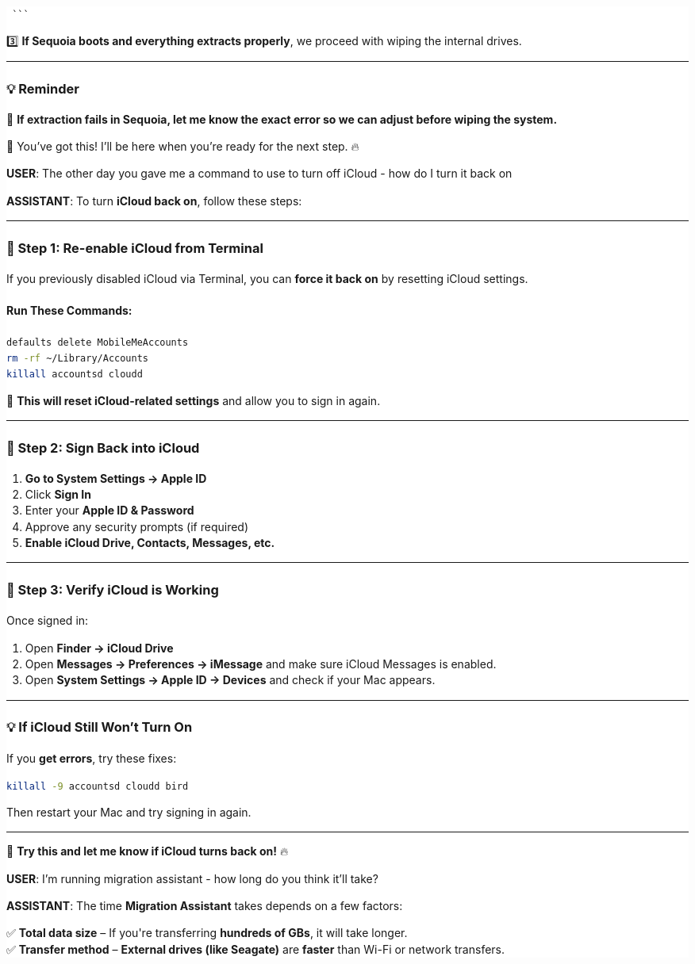      ```

3️⃣ **If Sequoia boots and everything extracts properly**, we proceed with wiping the internal drives.

---

### **💡 Reminder**
🚀 **If extraction fails in Sequoia, let me know the exact error so we can adjust before wiping the system.**  

💪 You’ve got this! I’ll be here when you’re ready for the next step. 🔥

**USER**: The other day you gave me a command to use to turn off iCloud - how do I turn it back on

**ASSISTANT**: To turn **iCloud back on**, follow these steps:  

---

### **🚀 Step 1: Re-enable iCloud from Terminal**
If you previously disabled iCloud via Terminal, you can **force it back on** by resetting iCloud settings.  

#### **Run These Commands:**
```bash
defaults delete MobileMeAccounts
rm -rf ~/Library/Accounts
killall accountsd cloudd
```
🚀 **This will reset iCloud-related settings** and allow you to sign in again.

---

### **🚀 Step 2: Sign Back into iCloud**
1. **Go to System Settings → Apple ID**  
2. Click **Sign In**  
3. Enter your **Apple ID & Password**  
4. Approve any security prompts (if required)  
5. **Enable iCloud Drive, Contacts, Messages, etc.**  

---

### **🚀 Step 3: Verify iCloud is Working**
Once signed in:
1. Open **Finder → iCloud Drive**  
2. Open **Messages → Preferences → iMessage** and make sure iCloud Messages is enabled.  
3. Open **System Settings → Apple ID → Devices** and check if your Mac appears.

---

### **💡 If iCloud Still Won’t Turn On**
If you **get errors**, try these fixes:
```bash
killall -9 accountsd cloudd bird
```
Then restart your Mac and try signing in again.

---

🚀 **Try this and let me know if iCloud turns back on!** 🔥

**USER**: I’m running migration assistant - how long do you think it’ll take?

**ASSISTANT**: The time **Migration Assistant** takes depends on a few factors:  

✅ **Total data size** – If you're transferring **hundreds of GBs**, it will take longer.  
✅ **Transfer method** – **External drives (like Seagate)** are **faster** than Wi-Fi or network transfers.  